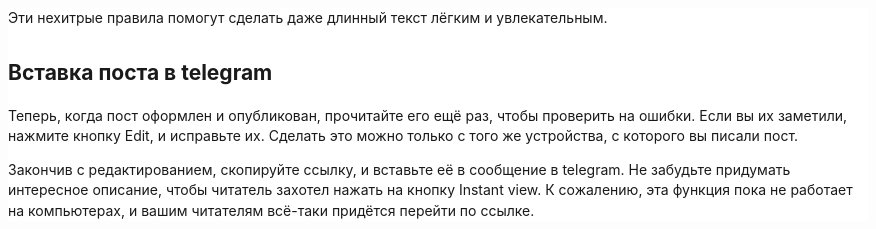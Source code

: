 Эти нехитрые правила помогут сделать даже длинный текст лёгким и увлекательным.

## Вставка поста в telegram

Теперь, когда пост оформлен и опубликован, прочитайте его ещё раз, чтобы проверить на ошибки. Если вы их заметили, нажмите кнопку Edit, и исправьте их. Сделать это можно только с того же устройства, с которого вы писали пост.

Закончив с редактированием, скопируйте ссылку, и вставьте её в сообщение в telegram. Не забудьте придумать интересное описание, чтобы читатель захотел нажать на кнопку Instant view. К сожалению, эта функция пока не работает на компьютерах, и вашим читателям всё-таки придётся перейти по ссылке.

